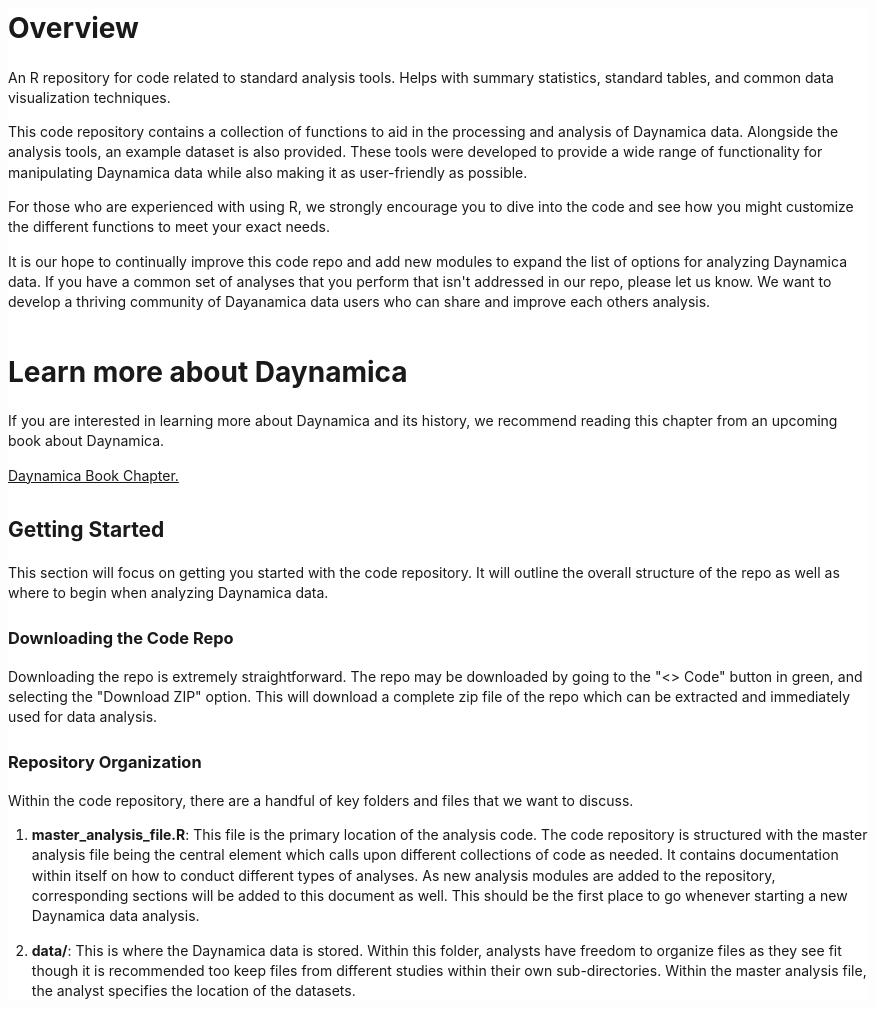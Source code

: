 # Overview

An R repository for code related to standard analysis tools. Helps with summary statistics, standard tables, and common data visualization techniques.

This code repository contains a collection of functions to aid in the processing and analysis of Daynamica data. Alongside the analysis tools, an example dataset is also provided. These tools were developed to provide a wide range of functionality for manipulating Daynamica data while also making it as user-friendly as possible. 

For those who are experienced with using R, we strongly encourage you to dive into the code and see how you might customize the different functions to meet your exact needs. 

It is our hope to continually improve this code repo and add new modules to expand the list of options for analyzing Daynamica data. If you have a common set of analyses that you perform that isn't addressed in our repo, please let us know. We want to develop a thriving community of Dayanamica data users who can share and improve each others analysis. 

# Learn more about Daynamica

If you are interested in learning more about Daynamica and its history, we recommend reading this chapter from an upcoming book about Daynamica.


<a href="landing_page_files/Chapter 3. Digital Day Reconstruction 5.12.2024.pdf" target="_blank">Daynamica Book Chapter.</a>

## Getting Started

This section will focus on getting you started with the code repository. It will outline the overall structure of the repo as well as where to begin when analyzing Daynamica data. 

### Downloading the Code Repo

Downloading the repo is extremely straightforward. The repo may be downloaded by going to the "<> Code" button in green, and selecting the "Download ZIP" option. This will download a complete zip file of the repo which can be extracted and immediately used for data analysis. 

### Repository Organization

Within the code repository, there are a handful of key folders and files that we want to discuss. 

1. **master_analysis_file.R**: This file is the primary location of the analysis code. The code repository is structured with the master analysis file being the central element which calls upon different collections of code as needed. It contains documentation within itself on how to conduct different types of analyses. As new analysis modules are added to the repository, corresponding sections will be added to this document as well. This should be the first place to go whenever starting a new Daynamica data analysis. 

2. **data/**: This is where the Daynamica data is stored. Within this folder, analysts have freedom to organize files as they see fit though it is recommended too keep files from different studies within their own sub-directories. Within the master analysis file, the analyst specifies the location of the datasets.
